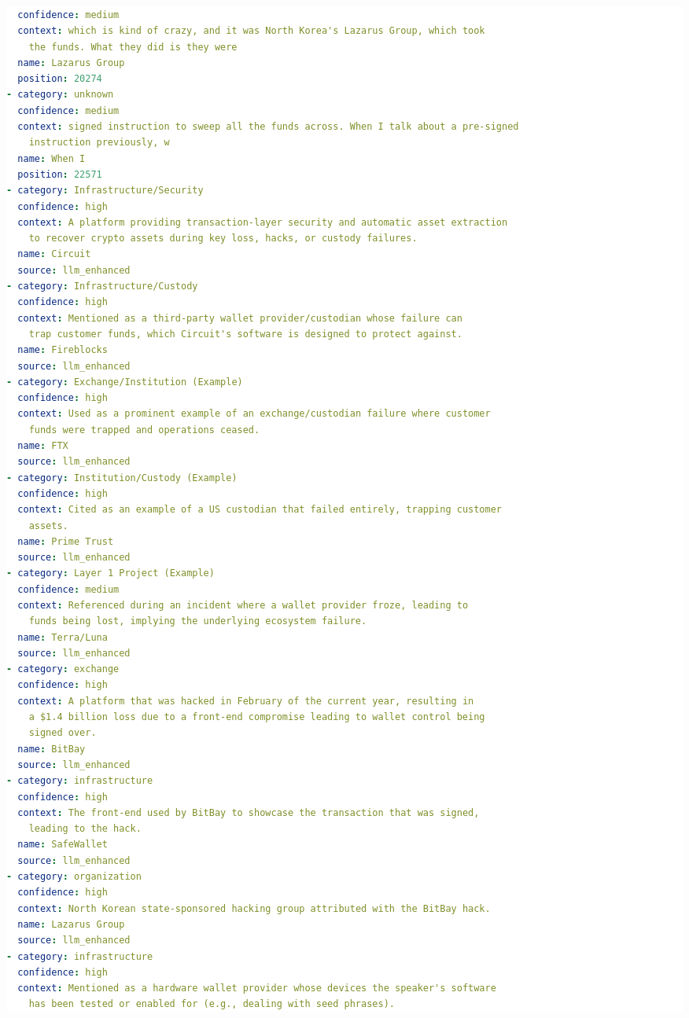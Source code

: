 ```yaml
  confidence: medium
  context: which is kind of crazy, and it was North Korea's Lazarus Group, which took
    the funds. What they did is they were
  name: Lazarus Group
  position: 20274
- category: unknown
  confidence: medium
  context: signed instruction to sweep all the funds across. When I talk about a pre-signed
    instruction previously, w
  name: When I
  position: 22571
- category: Infrastructure/Security
  confidence: high
  context: A platform providing transaction-layer security and automatic asset extraction
    to recover crypto assets during key loss, hacks, or custody failures.
  name: Circuit
  source: llm_enhanced
- category: Infrastructure/Custody
  confidence: high
  context: Mentioned as a third-party wallet provider/custodian whose failure can
    trap customer funds, which Circuit's software is designed to protect against.
  name: Fireblocks
  source: llm_enhanced
- category: Exchange/Institution (Example)
  confidence: high
  context: Used as a prominent example of an exchange/custodian failure where customer
    funds were trapped and operations ceased.
  name: FTX
  source: llm_enhanced
- category: Institution/Custody (Example)
  confidence: high
  context: Cited as an example of a US custodian that failed entirely, trapping customer
    assets.
  name: Prime Trust
  source: llm_enhanced
- category: Layer 1 Project (Example)
  confidence: medium
  context: Referenced during an incident where a wallet provider froze, leading to
    funds being lost, implying the underlying ecosystem failure.
  name: Terra/Luna
  source: llm_enhanced
- category: exchange
  confidence: high
  context: A platform that was hacked in February of the current year, resulting in
    a $1.4 billion loss due to a front-end compromise leading to wallet control being
    signed over.
  name: BitBay
  source: llm_enhanced
- category: infrastructure
  confidence: high
  context: The front-end used by BitBay to showcase the transaction that was signed,
    leading to the hack.
  name: SafeWallet
  source: llm_enhanced
- category: organization
  confidence: high
  context: North Korean state-sponsored hacking group attributed with the BitBay hack.
  name: Lazarus Group
  source: llm_enhanced
- category: infrastructure
  confidence: high
  context: Mentioned as a hardware wallet provider whose devices the speaker's software
    has been tested or enabled for (e.g., dealing with seed phrases).
```
